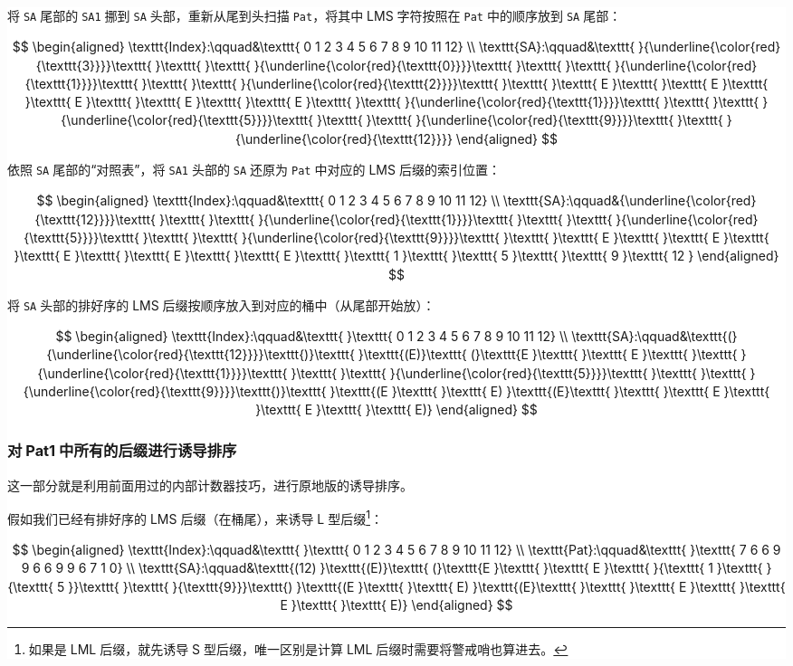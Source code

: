 将 $\texttt{SA}$ 尾部的 $\texttt{SA1}$ 挪到 $\texttt{SA}$ 头部，重新从尾到头扫描 $\texttt{Pat}$，将其中 LMS 字符按照在 $\texttt{Pat}$ 中的顺序放到 $\texttt{SA}$ 尾部：

$$
\begin{aligned}
\texttt{Index}:\qquad&\texttt{ 0   1   2   3   4   5   6   7   8   9  10  11  12} \\
\texttt{SA}:\qquad&\texttt{ }{\underline{\color{red}{\texttt{3}}}}\texttt{ }\texttt{ }\texttt{ }{\underline{\color{red}{\texttt{0}}}}\texttt{ }\texttt{ }\texttt{ }{\underline{\color{red}{\texttt{1}}}}\texttt{ }\texttt{ }\texttt{ }{\underline{\color{red}{\texttt{2}}}}\texttt{ }\texttt{ }\texttt{ E }\texttt{ }\texttt{ E }\texttt{ }\texttt{ E }\texttt{ }\texttt{ E }\texttt{ }\texttt{ E }\texttt{ }\texttt{ }{\underline{\color{red}{\texttt{1}}}}\texttt{ }\texttt{ }\texttt{ }{\underline{\color{red}{\texttt{5}}}}\texttt{ }\texttt{ }\texttt{ }{\underline{\color{red}{\texttt{9}}}}\texttt{ }\texttt{ }{\underline{\color{red}{\texttt{12}}}}
\end{aligned}
$$

依照 $\texttt{SA}$ 尾部的“对照表”，将 $\texttt{SA1}$ 头部的 $\texttt{SA}$ 还原为 $\texttt{Pat}$ 中对应的 LMS 后缀的索引位置：

$$
\begin{aligned}
\texttt{Index}:\qquad&\texttt{ 0   1   2   3   4   5   6   7   8   9  10  11  12} \\
\texttt{SA}:\qquad&{\underline{\color{red}{\texttt{12}}}}\texttt{ }\texttt{ }\texttt{ }{\underline{\color{red}{\texttt{1}}}}\texttt{ }\texttt{ }\texttt{ }{\underline{\color{red}{\texttt{5}}}}\texttt{ }\texttt{ }\texttt{ }{\underline{\color{red}{\texttt{9}}}}\texttt{ }\texttt{ }\texttt{ E }\texttt{ }\texttt{ E }\texttt{ }\texttt{ E }\texttt{ }\texttt{ E }\texttt{ }\texttt{ E }\texttt{ }\texttt{ 1 }\texttt{ }\texttt{ 5 }\texttt{ }\texttt{ 9 }\texttt{ 12 }
\end{aligned}
$$

将 $\texttt{SA}$ 头部的排好序的 LMS 后缀按顺序放入到对应的桶中（从尾部开始放）：

$$
\begin{aligned}
\texttt{Index}:\qquad&\texttt{ }\texttt{ 0   1   2   3   4   5   6   7   8   9  10  11  12} \\
\texttt{SA}:\qquad&\texttt{(}{\underline{\color{red}{\texttt{12}}}}\texttt{)}\texttt{ }\texttt{(E)}\texttt{ (}\texttt{E }\texttt{ }\texttt{ E }\texttt{ }\texttt{ }{\underline{\color{red}{\texttt{1}}}}\texttt{ }\texttt{ }\texttt{ }{\underline{\color{red}{\texttt{5}}}}\texttt{ }\texttt{ }\texttt{ }{\underline{\color{red}{\texttt{9}}}}\texttt{)}\texttt{ }\texttt{(E }\texttt{ }\texttt{ E) }\texttt{(E}\texttt{ }\texttt{ }\texttt{ E }\texttt{ }\texttt{ E }\texttt{ }\texttt{ E)}
\end{aligned}
$$

### 对 Pat1 中所有的后缀进行诱导排序

这一部分就是利用前面用过的内部计数器技巧，进行原地版的诱导排序。

假如我们已经有排好序的 LMS 后缀（在桶尾），来诱导 L 型后缀[^诱导顺序]：

$$
\begin{aligned}
\texttt{Index}:\qquad&\texttt{ }\texttt{ 0   1   2   3   4   5   6   7   8   9  10  11  12} \\
\texttt{Pat}:\qquad&\texttt{ }\texttt{ 7   6   6   9   9   6   6   9   9   6   7   1   0} \\
\texttt{SA}:\qquad&\texttt{(12) }\texttt{(E)}\texttt{ (}\texttt{E }\texttt{ }\texttt{ E }\texttt{ }{\texttt{ 1 }\texttt{ }{\texttt{ 5 }}\texttt{ }\texttt{ }{\texttt{9}}}\texttt{) }\texttt{(E }\texttt{ }\texttt{ E) }\texttt{(E}\texttt{ }\texttt{ }\texttt{ E }\texttt{ }\texttt{ E }\texttt{ }\texttt{ E)}
\end{aligned}
$$


[^in-place-sa-sort]: Li, Zhize; Li, Jian; Huo, Hongwei (2016).*Optimal In-Place Suffix Sorting*. Proceedings of the 25th International Symposium on String Processing and Information Retrieval (SPIRE). Lecture Notes in Computer Science. 11147. Springer. pp. 268–284. arXiv:1610.08305. doi:10.1007/978-3-030-00479-8\_22. ISBN:978-3-030-00478-1.
[^ka03]: Pang Ko and Srinivas Aluru. Space efficient linear time construction of suffix arrays. In Combinatorial Pattern Matching (CPM), pages 200–210. Springer, 2003.
[^nzc09a]: Ge Nong, Sen Zhang, and Wai Hong Chan. Linear suffix array construction by almost pure induced-sorting. In Data Compression Conference (DCC), pages 193–202. IEEE, 2009.
[^np12]: Gonzalo Navarro and Eliana Providel. Fast, small, simple rank/select on bitmaps. In Proc. 11th International Symposium on Experimental Algorithms (SEA), pages 295–306, 2012.
[^诱导顺序]: 如果是 LML 后缀，就先诱导 S 型后缀，唯一区别是计算 LML 后缀时需要将警戒哨也算进去。
[^sa-is介绍]: 推荐阅读 [博文](https://riteme.site/blog/2016-6-19/sais.html) 和它的 [issue 列表](https://github.com/riteme/riteme.github.io/issues/28)